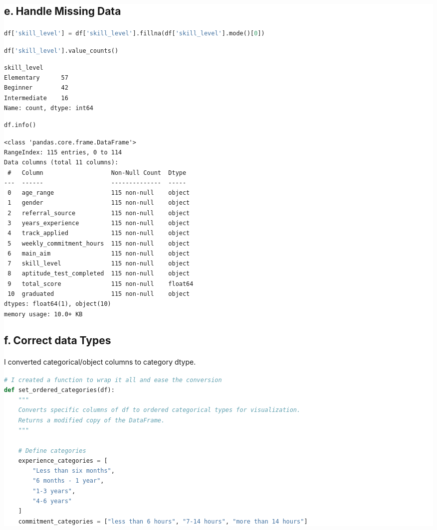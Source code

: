 
## e. Handle Missing Data


```python
df['skill_level'] = df['skill_level'].fillna(df['skill_level'].mode()[0])
```


```python
df['skill_level'].value_counts()
```




    skill_level
    Elementary      57
    Beginner        42
    Intermediate    16
    Name: count, dtype: int64




```python
df.info()
```

    <class 'pandas.core.frame.DataFrame'>
    RangeIndex: 115 entries, 0 to 114
    Data columns (total 11 columns):
     #   Column                   Non-Null Count  Dtype  
    ---  ------                   --------------  -----  
     0   age_range                115 non-null    object 
     1   gender                   115 non-null    object 
     2   referral_source          115 non-null    object 
     3   years_experience         115 non-null    object 
     4   track_applied            115 non-null    object 
     5   weekly_commitment_hours  115 non-null    object 
     6   main_aim                 115 non-null    object 
     7   skill_level              115 non-null    object 
     8   aptitude_test_completed  115 non-null    object 
     9   total_score              115 non-null    float64
     10  graduated                115 non-null    object 
    dtypes: float64(1), object(10)
    memory usage: 10.0+ KB
    

## f. Correct data Types

I converted categorical/object columns to category dtype.


```python
# I created a function to wrap it all and ease the conversion
def set_ordered_categories(df):
    """
    Converts specific columns of df to ordered categorical types for visualization.
    Returns a modified copy of the DataFrame.
    """

    # Define categories
    experience_categories = [
        "Less than six months",
        "6 months - 1 year",
        "1-3 years",
        "4-6 years"
    ]
    commitment_categories = ["less than 6 hours", "7-14 hours", "more than 14 hours"]
```